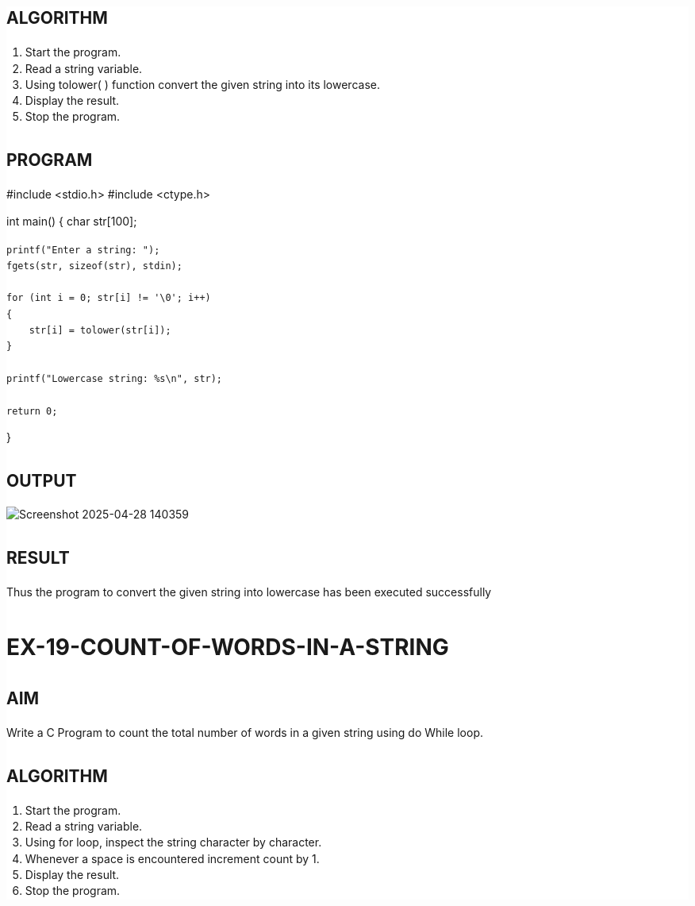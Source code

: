 ## ALGORITHM
1.	Start the program.
2.	Read a string variable.
3.	Using tolower( ) function convert the given string into its lowercase.
4.	Display the result.
5.	Stop the program.

## PROGRAM

#include <stdio.h>
#include <ctype.h> 

int main() 
{
    char str[100];

    printf("Enter a string: ");
    fgets(str, sizeof(str), stdin); 

    for (int i = 0; str[i] != '\0'; i++)
    {
        str[i] = tolower(str[i]); 
    }

    printf("Lowercase string: %s\n", str);

    return 0;
}

## OUTPUT

![Screenshot 2025-04-28 140359](https://github.com/user-attachments/assets/a51c098c-6e04-4a15-9ab5-162d1e6d36a8)



## RESULT
Thus the program to convert the given string into lowercase has been executed successfully
 
 


# EX-19-COUNT-OF-WORDS-IN-A-STRING
## AIM
Write a C Program to count the total number of words in a given string using do While loop.

## ALGORITHM
1.	Start the program.
2.	Read a string variable.
3.	Using for loop, inspect the string character by character.
4.	Whenever a space is encountered increment count by 1.
5.	Display the result.
6.	Stop the program.
